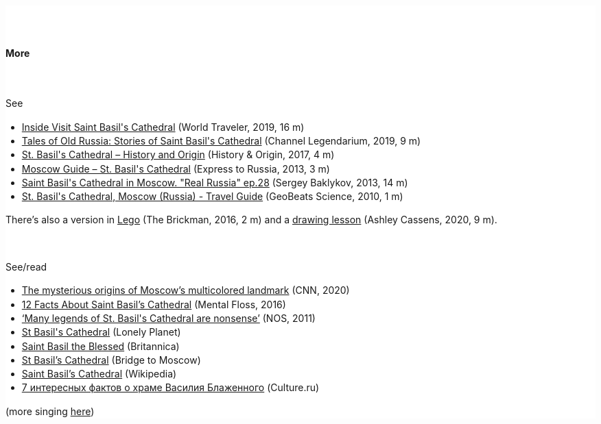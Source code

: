 <br/>
<br/>

#### More

<br/>

See

- [Inside Visit Saint Basil's Cathedral](https://youtu.be/69raoU7ExMI) (World Traveler, 2019, 16 m)
- [Tales of Old Russia: Stories of Saint Basil's Cathedral](https://youtu.be/OgPm-44Gd1A) (Channel Legendarium, 2019, 9 m)
- [St. Basil's Cathedral – History and Origin](https://youtu.be/XtnpO6lopcs) (History & Origin, 2017, 4 m)
- [Moscow Guide – St. Basil's Cathedral](https://youtu.be/4LSm2KCW2mI) (Express to Russia, 2013, 3 m)
- [Saint Basil's Cathedral in Moscow. "Real Russia" ep.28](https://youtu.be/ZBwLInDyfRw) (Sergey Baklykov, 2013, 14 m)
- [St. Basil's Cathedral, Moscow (Russia) - Travel Guide](https://youtu.be/wB8um5Xd_FA) (GeoBeats Science, 2010, 1 m)

There’s also a version in [Lego](https://www.youtube.com/watch?v=xJly8lltg8k) (The Brickman, 2016, 2 m) and a [drawing lesson](https://youtu.be/GvZUgetVjUo) (Ashley Cassens, 2020, 9 m).

<br/>

See/read

- [The mysterious origins of Moscow’s multicolored landmark](https://edition.cnn.com/style/article/saint-basils-cathedral-history-test-of-time/index.html) (CNN, 2020)
- [12 Facts About Saint Basil’s Cathedral](https://www.mentalfloss.com/article/76266/12-facts-about-saint-basils-cathedral) (Mental Floss, 2016)
- [‘Many legends of St. Basil's Cathedral are nonsense’](https://nos.nl/artikel/255631-veel-legendes-basiliuskathedraal-onzin.html) (NOS, 2011)
- [St Basil's Cathedral](https://www.lonelyplanet.com/russia/moscow/attractions/st-basils-cathedral/a/poi-sig/373447/360429) (Lonely Planet)
- [Saint Basil the Blessed](https://www.britannica.com/topic/Saint-Basil-the-Blessed) (Britannica)
- [St Basil’s Cathedral](https://bridgetomoscow.com/st-basils-cathedral_2) (Bridge to Moscow)
- [Saint Basil’s Cathedral](https://en.wikipedia.org/wiki/Saint_Basil%27s_Cathedral) (Wikipedia)
- [7 интересных фактов о храме Василия Блаженного](https://www.culture.ru/materials/211445/7-interesnykh-faktov-o-khrame-vasiliya-blazhennogo) (Culture.ru)

<iframe width="560" height="315" src="https://www.youtube.com/embed/eMJROBRnl8I" frameborder="0" allow="accelerometer; autoplay; clipboard-write; encrypted-media; gyroscope; picture-in-picture" allowfullscreen></iframe>

(more singing [here](https://youtu.be/kMq9HWQ6-3c))
